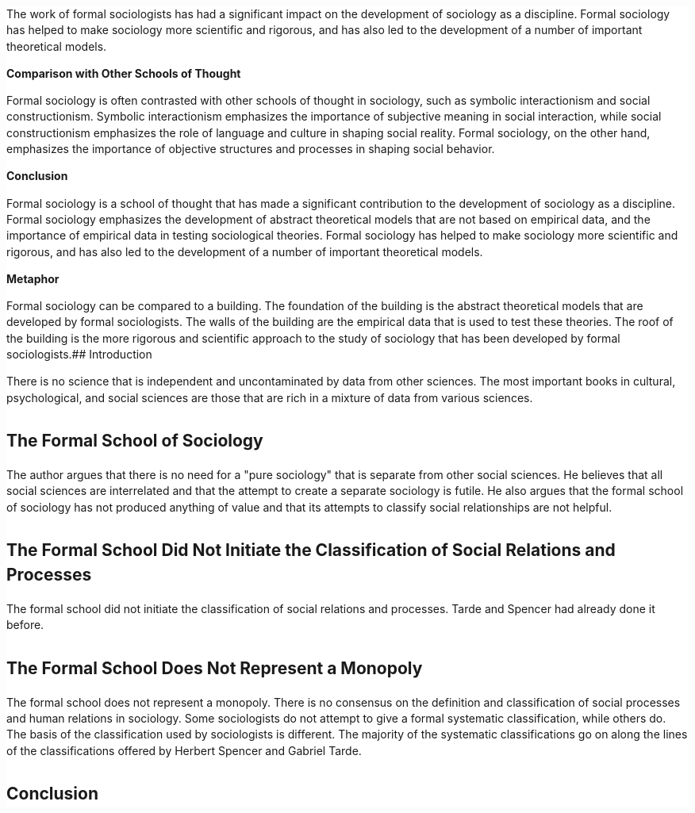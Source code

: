 The work of formal sociologists has had a significant impact on the development of sociology as a discipline. Formal sociology has helped to make sociology more scientific and rigorous, and has also led to the development of a number of important theoretical models.

**Comparison with Other Schools of Thought**

Formal sociology is often contrasted with other schools of thought in sociology, such as symbolic interactionism and social constructionism. Symbolic interactionism emphasizes the importance of subjective meaning in social interaction, while social constructionism emphasizes the role of language and culture in shaping social reality. Formal sociology, on the other hand, emphasizes the importance of objective structures and processes in shaping social behavior.

**Conclusion**

Formal sociology is a school of thought that has made a significant contribution to the development of sociology as a discipline. Formal sociology emphasizes the development of abstract theoretical models that are not based on empirical data, and the importance of empirical data in testing sociological theories. Formal sociology has helped to make sociology more scientific and rigorous, and has also led to the development of a number of important theoretical models.

**Metaphor**

Formal sociology can be compared to a building. The foundation of the building is the abstract theoretical models that are developed by formal sociologists. The walls of the building are the empirical data that is used to test these theories. The roof of the building is the more rigorous and scientific approach to the study of sociology that has been developed by formal sociologists.## Introduction

There is no science that is independent and uncontaminated by data from other sciences. The most important books in cultural, psychological, and social sciences are those that are rich in a mixture of data from various sciences.

## The Formal School of Sociology

The author argues that there is no need for a "pure sociology" that is separate from other social sciences. He believes that all social sciences are interrelated and that the attempt to create a separate sociology is futile. He also argues that the formal school of sociology has not produced anything of value and that its attempts to classify social relationships are not helpful.

## The Formal School Did Not Initiate the Classification of Social Relations and Processes

The formal school did not initiate the classification of social relations and processes. Tarde and Spencer had already done it before.

## The Formal School Does Not Represent a Monopoly

The formal school does not represent a monopoly. There is no consensus on the definition and classification of social processes and human relations in sociology. Some sociologists do not attempt to give a formal systematic classification, while others do. The basis of the classification used by sociologists is different. The majority of the systematic classifications go on along the lines of the classifications offered by Herbert Spencer and Gabriel Tarde.

## Conclusion
